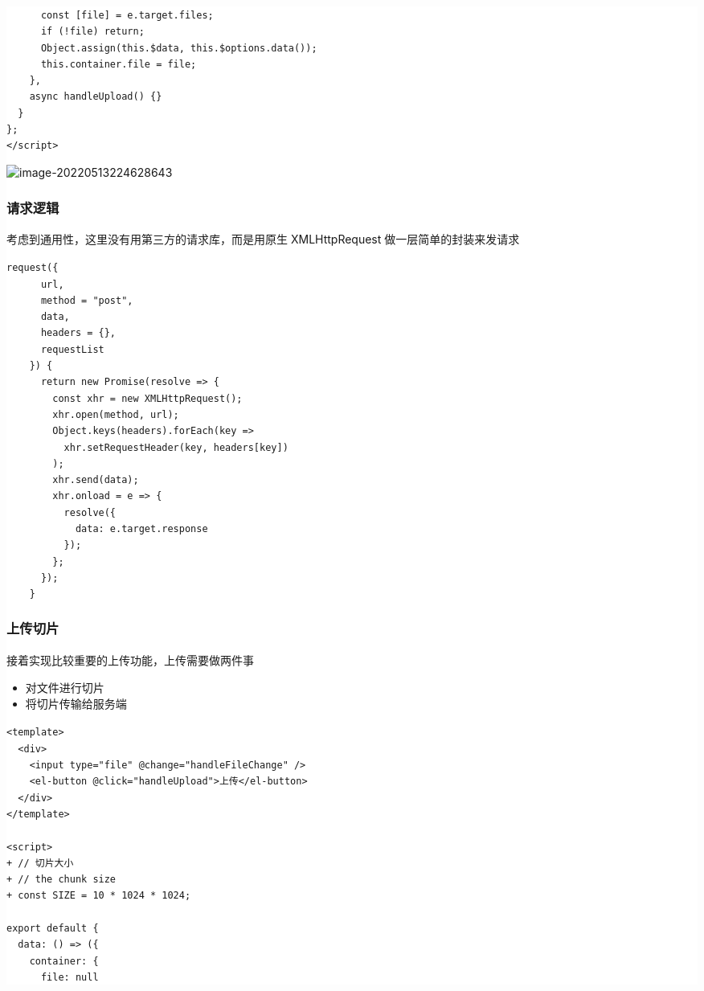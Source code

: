 ```
      const [file] = e.target.files;
      if (!file) return;
      Object.assign(this.$data, this.$options.data());
      this.container.file = file;
    },
    async handleUpload() {}
  }
};
</script>
```

![image-20220513224628643](https://p3-juejin.byteimg.com/tos-cn-i-k3u1fbpfcp/039d6c44085145e69210985bbe999d12~tplv-k3u1fbpfcp-zoom-in-crop-mark:1512:0:0:0.awebp)

### 请求逻辑

考虑到通用性，这里没有用第三方的请求库，而是用原生 XMLHttpRequest 做一层简单的封装来发请求

```
request({
      url,
      method = "post",
      data,
      headers = {},
      requestList
    }) {
      return new Promise(resolve => {
        const xhr = new XMLHttpRequest();
        xhr.open(method, url);
        Object.keys(headers).forEach(key =>
          xhr.setRequestHeader(key, headers[key])
        );
        xhr.send(data);
        xhr.onload = e => {
          resolve({
            data: e.target.response
          });
        };
      });
    }
```

### 上传切片

接着实现比较重要的上传功能，上传需要做两件事

* 对文件进行切片
* 将切片传输给服务端

```
<template>
  <div>
    <input type="file" @change="handleFileChange" />
    <el-button @click="handleUpload">上传</el-button>
  </div>
</template>
​
<script>
+ // 切片大小
+ // the chunk size
+ const SIZE = 10 * 1024 * 1024; 
​
export default {
  data: () => ({
    container: {
      file: null
```